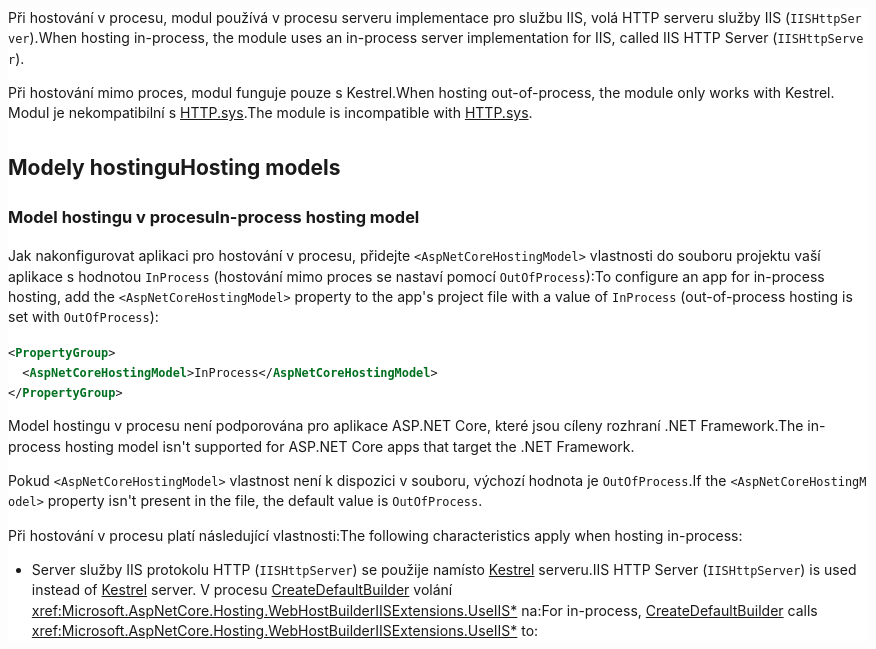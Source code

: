 <span data-ttu-id="3020e-111">Při hostování v procesu, modul používá v procesu serveru implementace pro službu IIS, volá HTTP serveru služby IIS (`IISHttpServer`).</span><span class="sxs-lookup"><span data-stu-id="3020e-111">When hosting in-process, the module uses an in-process server implementation for IIS, called IIS HTTP Server (`IISHttpServer`).</span></span>

<span data-ttu-id="3020e-112">Při hostování mimo proces, modul funguje pouze s Kestrel.</span><span class="sxs-lookup"><span data-stu-id="3020e-112">When hosting out-of-process, the module only works with Kestrel.</span></span> <span data-ttu-id="3020e-113">Modul je nekompatibilní s [HTTP.sys](xref:fundamentals/servers/httpsys).</span><span class="sxs-lookup"><span data-stu-id="3020e-113">The module is incompatible with [HTTP.sys](xref:fundamentals/servers/httpsys).</span></span>

## <a name="hosting-models"></a><span data-ttu-id="3020e-114">Modely hostingu</span><span class="sxs-lookup"><span data-stu-id="3020e-114">Hosting models</span></span>

### <a name="in-process-hosting-model"></a><span data-ttu-id="3020e-115">Model hostingu v procesu</span><span class="sxs-lookup"><span data-stu-id="3020e-115">In-process hosting model</span></span>

<span data-ttu-id="3020e-116">Jak nakonfigurovat aplikaci pro hostování v procesu, přidejte `<AspNetCoreHostingModel>` vlastnosti do souboru projektu vaší aplikace s hodnotou `InProcess` (hostování mimo proces se nastaví pomocí `OutOfProcess`):</span><span class="sxs-lookup"><span data-stu-id="3020e-116">To configure an app for in-process hosting, add the `<AspNetCoreHostingModel>` property to the app's project file with a value of `InProcess` (out-of-process hosting is set with `OutOfProcess`):</span></span>

```xml
<PropertyGroup>
  <AspNetCoreHostingModel>InProcess</AspNetCoreHostingModel>
</PropertyGroup>
```

<span data-ttu-id="3020e-117">Model hostingu v procesu není podporována pro aplikace ASP.NET Core, které jsou cíleny rozhraní .NET Framework.</span><span class="sxs-lookup"><span data-stu-id="3020e-117">The in-process hosting model isn't supported for ASP.NET Core apps that target the .NET Framework.</span></span>

<span data-ttu-id="3020e-118">Pokud `<AspNetCoreHostingModel>` vlastnost není k dispozici v souboru, výchozí hodnota je `OutOfProcess`.</span><span class="sxs-lookup"><span data-stu-id="3020e-118">If the `<AspNetCoreHostingModel>` property isn't present in the file, the default value is `OutOfProcess`.</span></span>

<span data-ttu-id="3020e-119">Při hostování v procesu platí následující vlastnosti:</span><span class="sxs-lookup"><span data-stu-id="3020e-119">The following characteristics apply when hosting in-process:</span></span>

* <span data-ttu-id="3020e-120">Server služby IIS protokolu HTTP (`IISHttpServer`) se použije namísto [Kestrel](xref:fundamentals/servers/kestrel) serveru.</span><span class="sxs-lookup"><span data-stu-id="3020e-120">IIS HTTP Server (`IISHttpServer`) is used instead of [Kestrel](xref:fundamentals/servers/kestrel) server.</span></span> <span data-ttu-id="3020e-121">V procesu [CreateDefaultBuilder](xref:fundamentals/host/web-host#set-up-a-host) volání <xref:Microsoft.AspNetCore.Hosting.WebHostBuilderIISExtensions.UseIIS*> na:</span><span class="sxs-lookup"><span data-stu-id="3020e-121">For in-process, [CreateDefaultBuilder](xref:fundamentals/host/web-host#set-up-a-host) calls <xref:Microsoft.AspNetCore.Hosting.WebHostBuilderIISExtensions.UseIIS*> to:</span></span>
